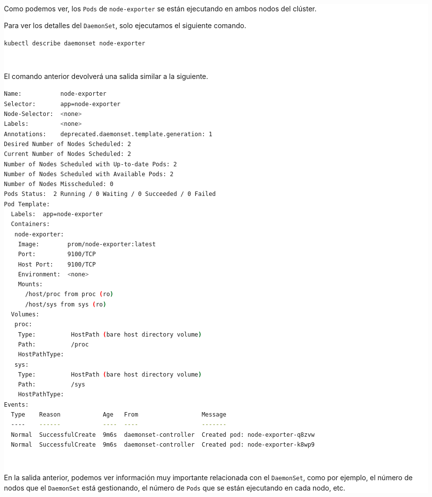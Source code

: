 Como podemos ver, los `Pods` de `node-exporter` se están ejecutando en ambos nodos del clúster.

Para ver los detalles del `DaemonSet`, solo ejecutamos el siguiente comando.

```bash
kubectl describe daemonset node-exporter
```

&nbsp;

El comando anterior devolverá una salida similar a la siguiente.

```bash
Name:           node-exporter
Selector:       app=node-exporter
Node-Selector:  <none>
Labels:         <none>
Annotations:    deprecated.daemonset.template.generation: 1
Desired Number of Nodes Scheduled: 2
Current Number of Nodes Scheduled: 2
Number of Nodes Scheduled with Up-to-date Pods: 2
Number of Nodes Scheduled with Available Pods: 2
Number of Nodes Misscheduled: 0
Pods Status:  2 Running / 0 Waiting / 0 Succeeded / 0 Failed
Pod Template:
  Labels:  app=node-exporter
  Containers:
   node-exporter:
    Image:        prom/node-exporter:latest
    Port:         9100/TCP
    Host Port:    9100/TCP
    Environment:  <none>
    Mounts:
      /host/proc from proc (ro)
      /host/sys from sys (ro)
  Volumes:
   proc:
    Type:          HostPath (bare host directory volume)
    Path:          /proc
    HostPathType:  
   sys:
    Type:          HostPath (bare host directory volume)
    Path:          /sys
    HostPathType:  
Events:
  Type    Reason            Age   From                  Message
  ----    ------            ----  ----                  -------
  Normal  SuccessfulCreate  9m6s  daemonset-controller  Created pod: node-exporter-q8zvw
  Normal  SuccessfulCreate  9m6s  daemonset-controller  Created pod: node-exporter-k8wp9
```

&nbsp;

En la salida anterior, podemos ver información muy importante relacionada con el `DaemonSet`, como por ejemplo, el número de nodos que el `DaemonSet` está gestionando, el número de `Pods` que se están ejecutando en cada nodo, etc.
